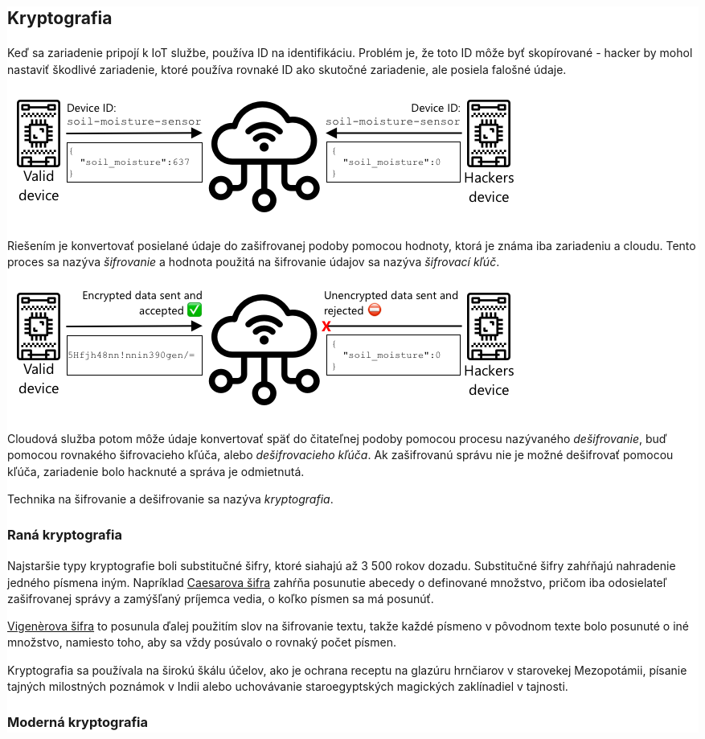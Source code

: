 ## Kryptografia

Keď sa zariadenie pripojí k IoT službe, používa ID na identifikáciu. Problém je, že toto ID môže byť skopírované - hacker by mohol nastaviť škodlivé zariadenie, ktoré používa rovnaké ID ako skutočné zariadenie, ale posiela falošné údaje.

![Platné aj škodlivé zariadenia môžu používať rovnaké ID na posielanie telemetrie](../../../../../translated_images/iot-device-and-hacked-device-connecting.e0671675df74d6d99eb1dedb5a670e606f698efa6202b1ad4c8ae548db299cc6.sk.png)

Riešením je konvertovať posielané údaje do zašifrovanej podoby pomocou hodnoty, ktorá je známa iba zariadeniu a cloudu. Tento proces sa nazýva *šifrovanie* a hodnota použitá na šifrovanie údajov sa nazýva *šifrovací kľúč*.

![Ak sa použije šifrovanie, budú akceptované iba zašifrované správy, ostatné budú odmietnuté](../../../../../translated_images/iot-device-and-hacked-device-connecting-encryption.5941aff601fc978f979e46f2849b573564eeb4a4dc5b52f669f62745397492fb.sk.png)

Cloudová služba potom môže údaje konvertovať späť do čitateľnej podoby pomocou procesu nazývaného *dešifrovanie*, buď pomocou rovnakého šifrovacieho kľúča, alebo *dešifrovacieho kľúča*. Ak zašifrovanú správu nie je možné dešifrovať pomocou kľúča, zariadenie bolo hacknuté a správa je odmietnutá.

Technika na šifrovanie a dešifrovanie sa nazýva *kryptografia*.

### Raná kryptografia

Najstaršie typy kryptografie boli substitučné šifry, ktoré siahajú až 3 500 rokov dozadu. Substitučné šifry zahŕňajú nahradenie jedného písmena iným. Napríklad [Caesarova šifra](https://wikipedia.org/wiki/Caesar_cipher) zahŕňa posunutie abecedy o definované množstvo, pričom iba odosielateľ zašifrovanej správy a zamýšľaný príjemca vedia, o koľko písmen sa má posunúť.

[Vigenèrova šifra](https://wikipedia.org/wiki/Vigenère_cipher) to posunula ďalej použitím slov na šifrovanie textu, takže každé písmeno v pôvodnom texte bolo posunuté o iné množstvo, namiesto toho, aby sa vždy posúvalo o rovnaký počet písmen.

Kryptografia sa používala na širokú škálu účelov, ako je ochrana receptu na glazúru hrnčiarov v starovekej Mezopotámii, písanie tajných milostných poznámok v Indii alebo uchovávanie staroegyptských magických zaklínadiel v tajnosti.

### Moderná kryptografia
